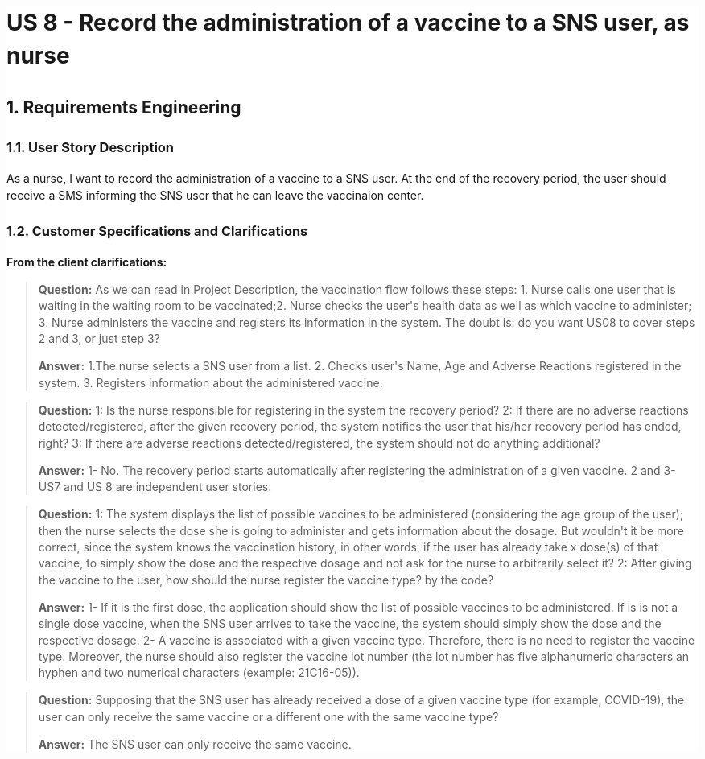 # US 8 - Record the administration of a vaccine to a SNS user, as  nurse
## 1. Requirements Engineering


### 1.1. User Story Description

As a nurse, I want to record the administration of a vaccine to a SNS user. At the end of the recovery period, the user should receive a SMS informing the SNS user that he can leave the vaccinaion center.

### 1.2. Customer Specifications and Clarifications


**From the client clarifications:**

> **Question:** As we can read in Project Description, the vaccination flow follows these steps: 1. Nurse calls one user that is waiting in the waiting room to be vaccinated;2. Nurse checks the user's health data as well as which vaccine to administer; 3. Nurse administers the vaccine and registers its information in the system.
   The doubt is: do you want US08 to cover steps 2 and 3, or just step 3?
>
> **Answer:** 1.The nurse selects a SNS user from a list. 2. Checks user's Name, Age and Adverse Reactions registered in the system. 3. Registers information about the administered vaccine.


> **Question:** 1: Is the nurse responsible for registering in the system the recovery period? 2: If there are no adverse reactions detected/registered, after the given recovery period, the system notifies the user that his/her recovery period has ended, right? 3: If there are adverse reactions detected/registered, the system should not do anything additional?
>
> **Answer:** 1- No. The recovery period starts automatically after registering the administration of a given vaccine.
2 and 3- US7 and US 8 are independent user stories.

> **Question:** 1: The system displays the list of possible vaccines to be administered (considering the age group of the user); then the nurse selects the dose she is going to administer and gets information about the dosage. But wouldn't it be more correct, since the system knows the vaccination history, in other words, if the user has already take x dose(s) of that vaccine, to simply show the dose and the respective dosage and not ask for the nurse to arbitrarily select it?
2: After giving the vaccine to the user, how should the nurse register the vaccine type? by the code?
>
> **Answer:** 1- If it is the first dose, the application should show the list of possible vaccines to be administered. If is is not a single dose vaccine, when the SNS user arrives to take the vaccine, the system should simply show the dose and the respective dosage.
2- A vaccine is associated with a given vaccine type. Therefore, there is no need to register the vaccine type.
Moreover, the nurse should also register the vaccine lot number (the lot number has five alphanumeric characters an hyphen and two numerical characters (example: 21C16-05)).

> **Question:** Supposing that the SNS user has already received a dose of a given vaccine type (for example, COVID-19), the user can only receive the same vaccine or a different one with the same vaccine type?
>
> **Answer:** The SNS user can only receive the same vaccine.
